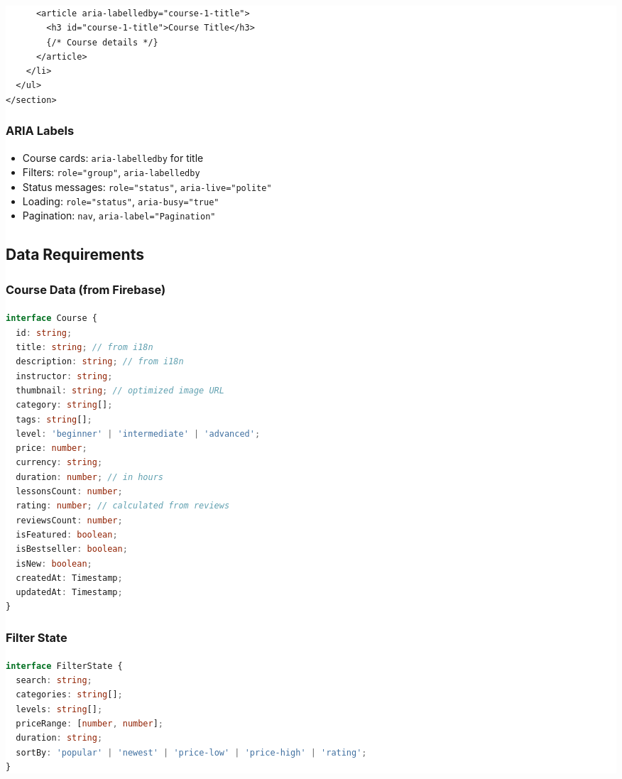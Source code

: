 ```tsx
      <article aria-labelledby="course-1-title">
        <h3 id="course-1-title">Course Title</h3>
        {/* Course details */}
      </article>
    </li>
  </ul>
</section>
```

### ARIA Labels

- Course cards: `aria-labelledby` for title
- Filters: `role="group"`, `aria-labelledby`
- Status messages: `role="status"`, `aria-live="polite"`
- Loading: `role="status"`, `aria-busy="true"`
- Pagination: `nav`, `aria-label="Pagination"`

## Data Requirements

### Course Data (from Firebase)

```typescript
interface Course {
  id: string;
  title: string; // from i18n
  description: string; // from i18n
  instructor: string;
  thumbnail: string; // optimized image URL
  category: string[];
  tags: string[];
  level: 'beginner' | 'intermediate' | 'advanced';
  price: number;
  currency: string;
  duration: number; // in hours
  lessonsCount: number;
  rating: number; // calculated from reviews
  reviewsCount: number;
  isFeatured: boolean;
  isBestseller: boolean;
  isNew: boolean;
  createdAt: Timestamp;
  updatedAt: Timestamp;
}
```

### Filter State

```typescript
interface FilterState {
  search: string;
  categories: string[];
  levels: string[];
  priceRange: [number, number];
  duration: string;
  sortBy: 'popular' | 'newest' | 'price-low' | 'price-high' | 'rating';
}
```
